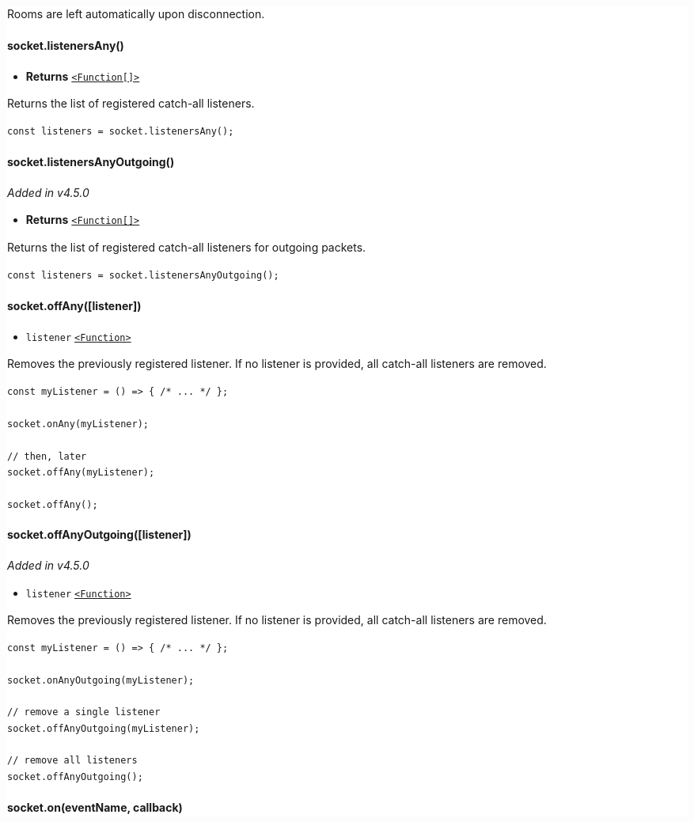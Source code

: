 Rooms are left automatically upon disconnection.

#### socket.listenersAny()[​](_docs_v4_server-api.md#socketlistenersany)
*   **Returns** [`<Function[]>`](https://developer.mozilla.org/en-US/docs/Web/JavaScript/Reference/Global_Objects/Function)

Returns the list of registered catch-all listeners.
```
const listeners = socket.listenersAny();  
```
#### socket.listenersAnyOutgoing()[​](_docs_v4_server-api.md#socketlistenersanyoutgoing)

_Added in v4.5.0_
*   **Returns** [`<Function[]>`](https://developer.mozilla.org/en-US/docs/Web/JavaScript/Reference/Global_Objects/Function)

Returns the list of registered catch-all listeners for outgoing packets.
```
const listeners = socket.listenersAnyOutgoing();  
```
#### socket.offAny(\[listener\])[​](_docs_v4_server-api.md#socketoffanylistener)
*   `listener` [`<Function>`](https://developer.mozilla.org/en-US/docs/Web/JavaScript/Reference/Global_Objects/Function)

Removes the previously registered listener. If no listener is provided, all catch-all listeners are removed.
```
const myListener = () => { /* ... */ };  
  
socket.onAny(myListener);  
  
// then, later  
socket.offAny(myListener);  
  
socket.offAny();  
```
#### socket.offAnyOutgoing(\[listener\])[​](_docs_v4_server-api.md#socketoffanyoutgoinglistener)

_Added in v4.5.0_
*   `listener` [`<Function>`](https://developer.mozilla.org/en-US/docs/Web/JavaScript/Reference/Global_Objects/Function)

Removes the previously registered listener. If no listener is provided, all catch-all listeners are removed.
```
const myListener = () => { /* ... */ };  
  
socket.onAnyOutgoing(myListener);  
  
// remove a single listener  
socket.offAnyOutgoing(myListener);  
  
// remove all listeners  
socket.offAnyOutgoing();  
```
#### socket.on(eventName, callback)[​](_docs_v4_server-api.md#socketoneventname-callback)

